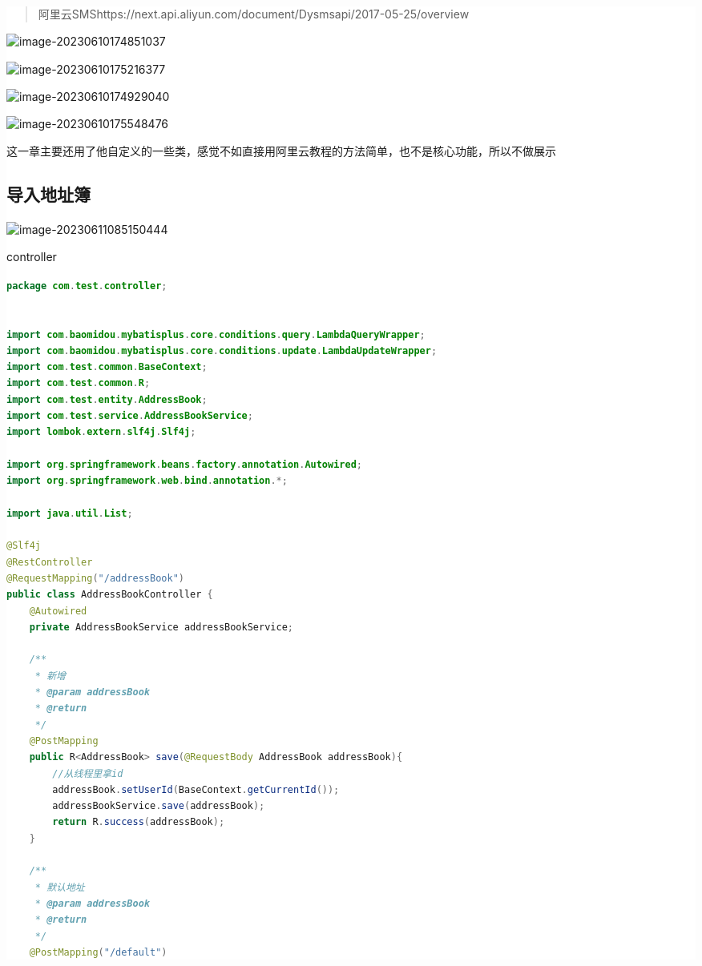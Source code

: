 > 阿里云SMShttps://next.api.aliyun.com/document/Dysmsapi/2017-05-25/overview

![image-20230610174851037](https://typora-1309665611.cos.ap-nanjing.myqcloud.com/typora/image-20230610174851037.png)

![image-20230610175216377](https://typora-1309665611.cos.ap-nanjing.myqcloud.com/typora/image-20230610175216377.png)

![image-20230610174929040](https://typora-1309665611.cos.ap-nanjing.myqcloud.com/typora/image-20230610174929040.png)

![image-20230610175548476](https://typora-1309665611.cos.ap-nanjing.myqcloud.com/typora/image-20230610175548476.png)



这一章主要还用了他自定义的一些类，感觉不如直接用阿里云教程的方法简单，也不是核心功能，所以不做展示



## 导入地址簿

![image-20230611085150444](https://typora-1309665611.cos.ap-nanjing.myqcloud.com/typora/image-20230611085150444.png)

controller

~~~java
package com.test.controller;


import com.baomidou.mybatisplus.core.conditions.query.LambdaQueryWrapper;
import com.baomidou.mybatisplus.core.conditions.update.LambdaUpdateWrapper;
import com.test.common.BaseContext;
import com.test.common.R;
import com.test.entity.AddressBook;
import com.test.service.AddressBookService;
import lombok.extern.slf4j.Slf4j;

import org.springframework.beans.factory.annotation.Autowired;
import org.springframework.web.bind.annotation.*;

import java.util.List;

@Slf4j
@RestController
@RequestMapping("/addressBook")
public class AddressBookController {
    @Autowired
    private AddressBookService addressBookService;

    /**
     * 新增
     * @param addressBook
     * @return
     */
    @PostMapping
    public R<AddressBook> save(@RequestBody AddressBook addressBook){
        //从线程里拿id
        addressBook.setUserId(BaseContext.getCurrentId());
        addressBookService.save(addressBook);
        return R.success(addressBook);
    }

    /**
     * 默认地址
     * @param addressBook
     * @return
     */
    @PostMapping("/default")
~~~